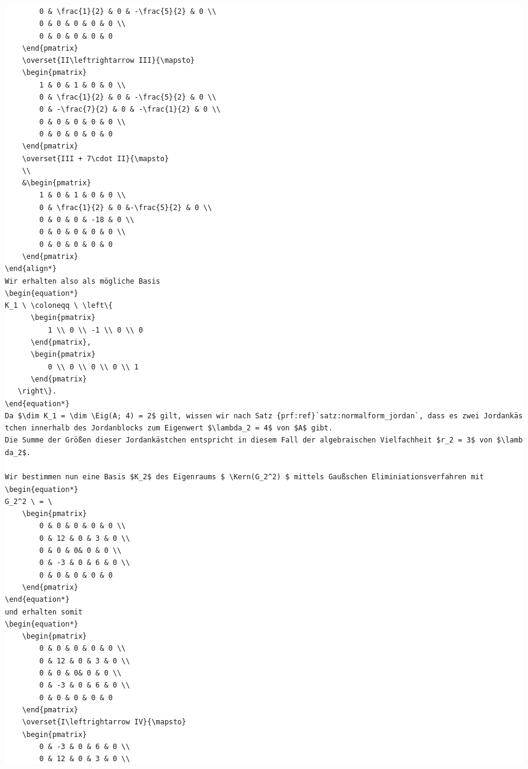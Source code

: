 ````{prf:example} Berechnung der Jordanschen Normalform mit Transformationsmatrix
        0 & \frac{1}{2} & 0 & -\frac{5}{2} & 0 \\
        0 & 0 & 0 & 0 & 0 \\
        0 & 0 & 0 & 0 & 0 
    \end{pmatrix}
    \overset{II\leftrightarrow III}{\mapsto}
    \begin{pmatrix}
        1 & 0 & 1 & 0 & 0 \\
        0 & \frac{1}{2} & 0 & -\frac{5}{2} & 0 \\
        0 & -\frac{7}{2} & 0 & -\frac{1}{2} & 0 \\
        0 & 0 & 0 & 0 & 0 \\
        0 & 0 & 0 & 0 & 0 
    \end{pmatrix}
    \overset{III + 7\cdot II}{\mapsto}
    \\
    &\begin{pmatrix}
        1 & 0 & 1 & 0 & 0 \\
        0 & \frac{1}{2} & 0 &-\frac{5}{2} & 0 \\
        0 & 0 & 0 & -18 & 0 \\
        0 & 0 & 0 & 0 & 0 \\
        0 & 0 & 0 & 0 & 0 
    \end{pmatrix}
\end{align*}
Wir erhalten also als mögliche Basis
\begin{equation*}
K_1 \ \coloneqq \ \left\{
      \begin{pmatrix}
          1 \\ 0 \\ -1 \\ 0 \\ 0
      \end{pmatrix},
      \begin{pmatrix}
          0 \\ 0 \\ 0 \\ 0 \\ 1
      \end{pmatrix}
   \right\}.
\end{equation*}
Da $\dim K_1 = \dim \Eig(A; 4) = 2$ gilt, wissen wir nach Satz {prf:ref}`satz:normalform_jordan`, dass es zwei Jordankästchen innerhalb des Jordanblocks zum Eigenwert $\lambda_2 = 4$ von $A$ gibt.
Die Summe der Größen dieser Jordankästchen entspricht in diesem Fall der algebraischen Vielfachheit $r_2 = 3$ von $\lambda_2$.

Wir bestimmen nun eine Basis $K_2$ des Eigenraums $ \Kern(G_2^2) $ mittels Gaußschen Eliminiationsverfahren mit
\begin{equation*}
G_2^2 \ = \
    \begin{pmatrix}
        0 & 0 & 0 & 0 & 0 \\
        0 & 12 & 0 & 3 & 0 \\
        0 & 0 & 0& 0 & 0 \\
        0 & -3 & 0 & 6 & 0 \\
        0 & 0 & 0 & 0 & 0
    \end{pmatrix}
\end{equation*}
und erhalten somit
\begin{equation*}
    \begin{pmatrix}
        0 & 0 & 0 & 0 & 0 \\
        0 & 12 & 0 & 3 & 0 \\
        0 & 0 & 0& 0 & 0 \\
        0 & -3 & 0 & 6 & 0 \\
        0 & 0 & 0 & 0 & 0
    \end{pmatrix}
    \overset{I\leftrightarrow IV}{\mapsto}
    \begin{pmatrix}
        0 & -3 & 0 & 6 & 0 \\
        0 & 12 & 0 & 3 & 0 \\
````